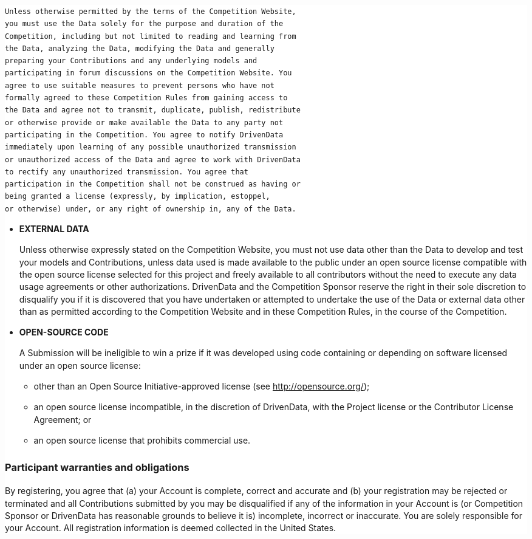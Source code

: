     Unless otherwise permitted by the terms of the Competition Website,
    you must use the Data solely for the purpose and duration of the
    Competition, including but not limited to reading and learning from
    the Data, analyzing the Data, modifying the Data and generally
    preparing your Contributions and any underlying models and
    participating in forum discussions on the Competition Website. You
    agree to use suitable measures to prevent persons who have not
    formally agreed to these Competition Rules from gaining access to
    the Data and agree not to transmit, duplicate, publish, redistribute
    or otherwise provide or make available the Data to any party not
    participating in the Competition. You agree to notify DrivenData
    immediately upon learning of any possible unauthorized transmission
    or unauthorized access of the Data and agree to work with DrivenData
    to rectify any unauthorized transmission. You agree that
    participation in the Competition shall not be construed as having or
    being granted a license (expressly, by implication, estoppel,
    or otherwise) under, or any right of ownership in, any of the Data.

-   **EXTERNAL DATA**

    Unless otherwise expressly stated on the Competition Website, you
    must not use data other than the Data to develop and test your
    models and Contributions, unless data used is made available to the
    public under an open source license compatible with the open source
    license selected for this project and freely available to all
    contributors without the need to execute any data usage agreements
    or other authorizations. DrivenData and the Competition Sponsor
    reserve the right in their sole discretion to disqualify you if it
    is discovered that you have undertaken or attempted to undertake the
    use of the Data or external data other than as permitted according
    to the Competition Website and in these Competition Rules, in the
    course of the Competition.

-   **OPEN-SOURCE CODE**

    A Submission will be ineligible to win a prize if it was developed
    using code containing or depending on software licensed under an
    open source license:

    -   other than an Open Source Initiative-approved license (see
        <http://opensource.org/>);

    -   an open source license incompatible, in the discretion of
        DrivenData, with the Project license or the Contributor License
        Agreement; or

    -   an open source license that prohibits commercial use.

### Participant warranties and obligations

By registering, you agree that (a) your Account is complete, correct and
accurate and (b) your registration may be rejected or terminated and all
Contributions submitted by you may be disqualified if any of the
information in your Account is (or Competition Sponsor or DrivenData has
reasonable grounds to believe it is) incomplete, incorrect or
inaccurate. You are solely responsible for your Account. All
registration information is deemed collected in the United States.
